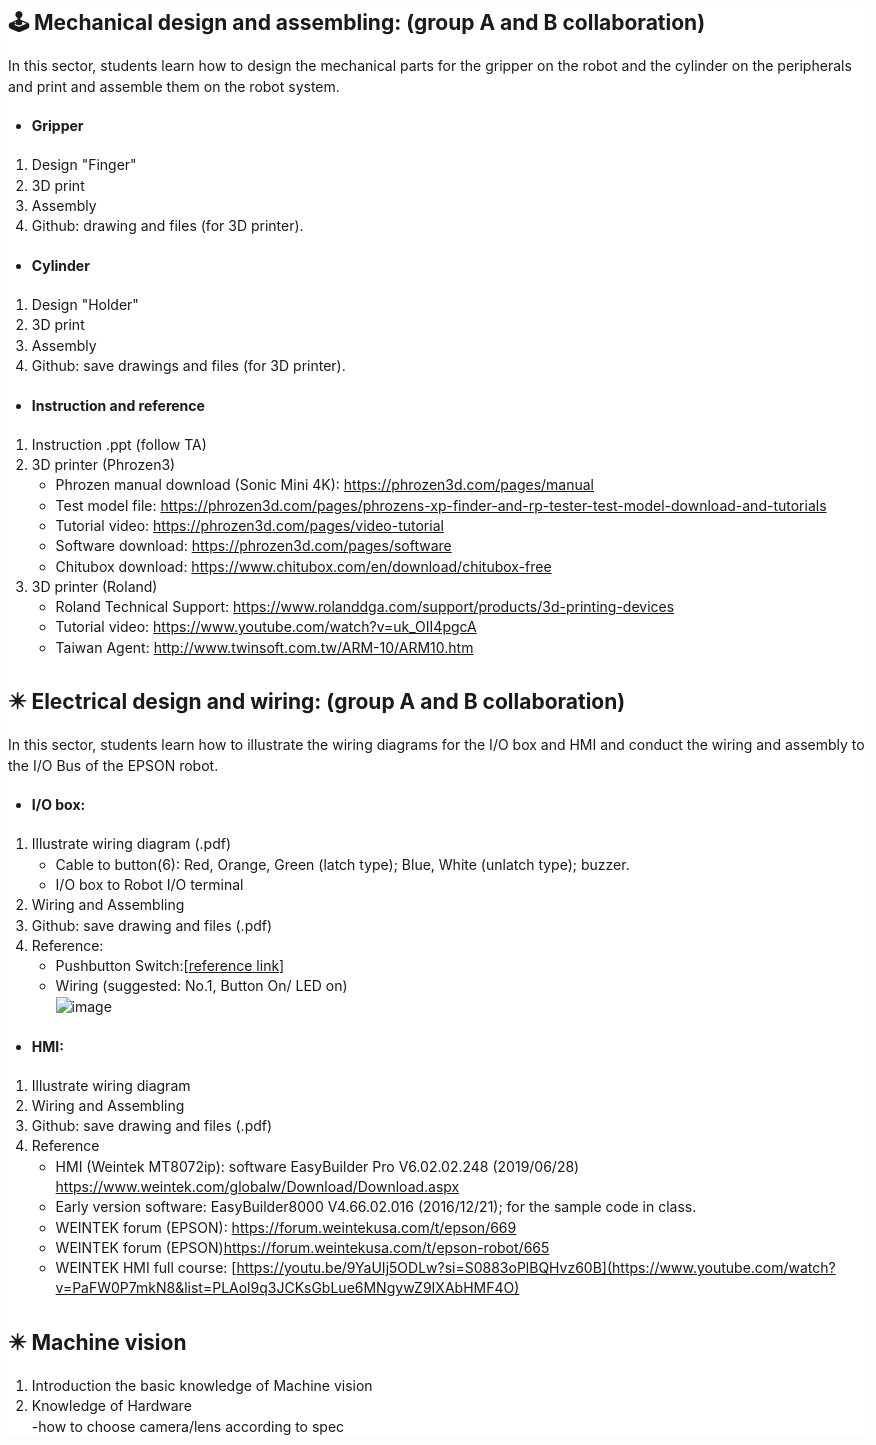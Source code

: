 ## :joystick: Mechanical design and assembling: (group A and B collaboration)
In this sector, students learn how to design the mechanical parts for the gripper on the robot and the cylinder on the peripherals and print and assemble them on the robot system. 
- #### Gripper
1. Design "Finger"
2. 3D print  
3. Assembly
4. Github: drawing and files (for 3D printer).
- #### Cylinder
1. Design "Holder"
2. 3D print 
3. Assembly
4. Github: save drawings and files (for 3D printer).
- #### Instruction and reference
1. Instruction .ppt (follow TA)
2. 3D printer (Phrozen3)
   - Phrozen manual download (Sonic Mini 4K): https://phrozen3d.com/pages/manual
   - Test model file: https://phrozen3d.com/pages/phrozens-xp-finder-and-rp-tester-test-model-download-and-tutorials
   - Tutorial video: https://phrozen3d.com/pages/video-tutorial
   - Software download: https://phrozen3d.com/pages/software
   - Chitubox download: https://www.chitubox.com/en/download/chitubox-free
4. 3D printer (Roland)
   - Roland Technical Support: https://www.rolanddga.com/support/products/3d-printing-devices
   - Tutorial video: https://www.youtube.com/watch?v=uk_OII4pgcA
   - Taiwan Agent: http://www.twinsoft.com.tw/ARM-10/ARM10.htm  
## :eight_pointed_black_star: Electrical design and wiring: (group A and B collaboration)
In this sector, students learn how to illustrate the wiring diagrams for the I/O box and HMI and conduct the wiring and assembly to the I/O Bus of the EPSON robot.
- #### I/O box:
1. Illustrate wiring diagram (.pdf)
   - Cable to button(6): Red, Orange, Green (latch type); Blue, White (unlatch type); buzzer. 
   - I/O box to Robot I/O terminal
2. Wiring and Assembling
3. Github: save drawing and files (.pdf)
4. Reference:
   - Pushbutton Switch:[[reference link](https://www.amazon.com/Latching-Button-Switch-Waterproof-K16-371/dp/B0975WXFTB/ref=sr_1_17_sspa?crid=DO62EE9HW0YB&keywords=16mm%2BPush%2BButton%2BSwitch&qid=1694827804&sprefix=16mm%2Bpush%2Bbutton%2Bswitch%2Caps%2C303&sr=8-17-spons&sp_csd=d2lkZ2V0TmFtZT1zcF9tdGY&th=1)]
   - Wiring (suggested: No.1, Button On/ LED on)   
      ![image](https://github.com/iiotntust/1121robot/assets/56021651/d3f10f6d-82cf-433b-a58e-2134b93983ee)
- #### HMI:
1. Illustrate wiring diagram
2. Wiring and Assembling
3. Github: save drawing and files (.pdf)
4. Reference
   - HMI (Weintek MT8072ip): software EasyBuilder Pro V6.02.02.248 (2019/06/28) https://www.weintek.com/globalw/Download/Download.aspx
   - Early version software: EasyBuilder8000 V4.66.02.016 (2016/12/21); for the sample code in class.
   - WEINTEK forum (EPSON): https://forum.weintekusa.com/t/epson/669
   - WEINTEK forum (EPSON)https://forum.weintekusa.com/t/epson-robot/665
   - WEINTEK HMI full course: [https://youtu.be/9YaUIj5ODLw?si=S0883oPlBQHvz60B](https://www.youtube.com/watch?v=PaFW0P7mkN8&list=PLAol9q3JCKsGbLue6MNgywZ9IXAbHMF4O)
## :eight_pointed_black_star: Machine vision 
1. Introduction the basic knowledge of Machine vision    
2. Knowledge of Hardware  
   -how to choose camera/lens according to spec  